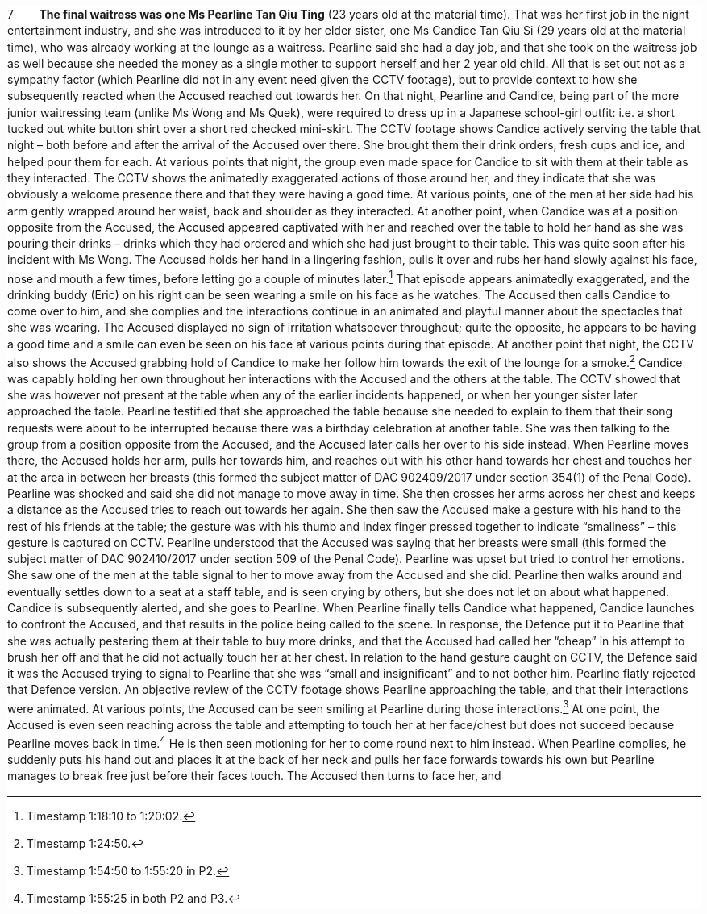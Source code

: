7        **The final waitress was one Ms Pearline Tan Qiu Ting** (23 years old at the material time). That was her first job in the night entertainment industry, and she was introduced to it by her elder sister, one Ms Candice Tan Qiu Si (29 years old at the material time), who was already working at the lounge as a waitress. Pearline said she had a day job, and that she took on the waitress job as well because she needed the money as a single mother to support herself and her 2 year old child. All that is set out not as a sympathy factor (which Pearline did not in any event need given the CCTV footage), but to provide context to how she subsequently reacted when the Accused reached out towards her. On that night, Pearline and Candice, being part of the more junior waitressing team (unlike Ms Wong and Ms Quek), were required to dress up in a Japanese school-girl outfit: i.e. a short tucked out white button shirt over a short red checked mini-skirt. The CCTV footage shows Candice actively serving the table that night – both before and after the arrival of the Accused over there. She brought them their drink orders, fresh cups and ice, and helped pour them for each. At various points that night, the group even made space for Candice to sit with them at their table as they interacted. The CCTV shows the animatedly exaggerated actions of those around her, and they indicate that she was obviously a welcome presence there and that they were having a good time. At various points, one of the men at her side had his arm gently wrapped around her waist, back and shoulder as they interacted. At another point, when Candice was at a position opposite from the Accused, the Accused appeared captivated with her and reached over the table to hold her hand as she was pouring their drinks – drinks which they had ordered and which she had just brought to their table. This was quite soon after his incident with Ms Wong. The Accused holds her hand in a lingering fashion, pulls it over and rubs her hand slowly against his face, nose and mouth a few times, before letting go a couple of minutes later.[^14] That episode appears animatedly exaggerated, and the drinking buddy (Eric) on his right can be seen wearing a smile on his face as he watches. The Accused then calls Candice to come over to him, and she complies and the interactions continue in an animated and playful manner about the spectacles that she was wearing. The Accused displayed no sign of irritation whatsoever throughout; quite the opposite, he appears to be having a good time and a smile can even be seen on his face at various points during that episode. At another point that night, the CCTV also shows the Accused grabbing hold of Candice to make her follow him towards the exit of the lounge for a smoke.[^15] Candice was capably holding her own throughout her interactions with the Accused and the others at the table. The CCTV showed that she was however not present at the table when any of the earlier incidents happened, or when her younger sister later approached the table. Pearline testified that she approached the table because she needed to explain to them that their song requests were about to be interrupted because there was a birthday celebration at another table. She was then talking to the group from a position opposite from the Accused, and the Accused later calls her over to his side instead. When Pearline moves there, the Accused holds her arm, pulls her towards him, and reaches out with his other hand towards her chest and touches her at the area in between her breasts (this formed the subject matter of DAC 902409/2017 under section 354(1) of the Penal Code). Pearline was shocked and said she did not manage to move away in time. She then crosses her arms across her chest and keeps a distance as the Accused tries to reach out towards her again. She then saw the Accused make a gesture with his hand to the rest of his friends at the table; the gesture was with his thumb and index finger pressed together to indicate “smallness” – this gesture is captured on CCTV. Pearline understood that the Accused was saying that her breasts were small (this formed the subject matter of DAC 902410/2017 under section 509 of the Penal Code). Pearline was upset but tried to control her emotions. She saw one of the men at the table signal to her to move away from the Accused and she did. Pearline then walks around and eventually settles down to a seat at a staff table, and is seen crying by others, but she does not let on about what happened. Candice is subsequently alerted, and she goes to Pearline. When Pearline finally tells Candice what happened, Candice launches to confront the Accused, and that results in the police being called to the scene. In response, the Defence put it to Pearline that she was actually pestering them at their table to buy more drinks, and that the Accused had called her “cheap” in his attempt to brush her off and that he did not actually touch her at her chest. In relation to the hand gesture caught on CCTV, the Defence said it was the Accused trying to signal to Pearline that she was “small and insignificant” and to not bother him. Pearline flatly rejected that Defence version. An objective review of the CCTV footage shows Pearline approaching the table, and that their interactions were animated. At various points, the Accused can be seen smiling at Pearline during those interactions.[^16] At one point, the Accused is even seen reaching across the table and attempting to touch her at her face/chest but does not succeed because Pearline moves back in time.[^17] He is then seen motioning for her to come round next to him instead. When Pearline complies, he suddenly puts his hand out and places it at the back of her neck and pulls her face forwards towards his own but Pearline manages to break free just before their faces touch. The Accused then turns to face her, and

[^1]: The long statement of the Accused was admitted and marked as Exhibit P7. This statement was recorded a day plus later at 2.10 pm on 13 December 2015 after the Accused had sobered up and he had some time to think about what he wanted to say about his actions. The admission was entered in response to a simple question on ‘whether he had molested any girls in the pub’. In the statement, the Accused also indicated that he did not sustain any injury at all in the subsequent melee at the pub, and that he did not wish to pursue that aspect. He then pleaded for a chance as he had a family and job.
[^2]: The cautioned statements of the Accused were admitted and marked as Exhibits P8, P9, P10 and P11. The Accused provided a near identical response in all 4 of these statements. In them, he also pleaded so as not to lose his family and job.
[^3]: The CCTV footage were admitted into evidence and marked as Exhibits P2 and P3. Each captured a view of the lounge but from different perspectives. P2 was a normal colour recording, whilst P3 was a UV recording. Both were synchronised in their timestamps. The Defence also commissioned video extracts being made to focus on certain aspects. These were also admitted into evidence and marked as Exhibits D4, D5 and D6. It is imperative to review all of them in their entirety.
[^4]: Ms Wong starts to walk past his back at timestamp 1:16:18.
[^5]: Timestamp 1:16:45.
[^6]: Timestamp 1:17:00-10.
[^7]: Timestamp 1:48:30.
[^8]: Timestamp 1:50:21.
[^9]: Timestamp 1:52:00.
[^10]: Cantonese for Fish Ball.
[^11]: Timestamp 1:51:33.
[^12]: Timestamp 1:52:18-25.
[^13]: Timestamp 1:52:29-32.
[^14]: Timestamp 1:18:10 to 1:20:02.
[^15]: Timestamp 1:24:50.
[^16]: Timestamp 1:54:50 to 1:55:20 in P2.
[^17]: Timestamp 1:55:25 in both P2 and P3.
[^18]: Timestamp 1:55:49 in both P2 and P3.
[^19]: Timestamp 1:58:24 in P3.
[^20]: This lady was ultimately not identified. It did not matter, because this melee was a distraction to the issues in dispute.
[^21]: Exhibit P1 was the FIR by one Edwin Tay, a manager at the lounge. One of the drinking buddies at the table with the Accused also called the police to report the ‘fight’, and that FIR was admitted and marked as Exhibit P5.
[^22]: State Court letter dated 11 January 2019 to the parties.
[^23]: Paragraph 18 at pages 8-9 of the Plea in Mitigation dated 15 November 2018.
[^24]: Paragraph 19 at pages 8-9 of the Plea in Mitigation dated 15 November 2018.
[^25]: Paragraph 16 at page 8 of the Plea in Mitigation dated 15 November 2018.
[^26]: Paragraph 20 at pages 9-10 of the Plea in Mitigation dated 15 November 2018.
[^27]: _Kunasekaran_ at \[49\]
[^28]: _Soh Yang Tick v PP_ \[1998\]1 SLR 209, and _Ng Chiew Kiat v PP_ \[1999\]2 SLR 927 were the only cases cited by the Defence. Both involved fines, and were pre-_Kunasekaran_ but remained persuasive. The Prosecution cited two unreported cases: _PP v Marcus Ong Yong Qiang_ (SC-911624/2017) where a $1,500 fine was imposed after the offender pleaded guilty to having stroked the right thigh of another night-club patron; and _PP v Yujiro Tomita_ (SC-901776/2018) where a fine of $3,000 was imposed after the offender pleaded guilty for slapping the buttocks of the victim in a bar.
[^29]: _PP v Adaikkalam Sivagnanam_ <span class="citation">\[2018\] SGMC 43</span>: convicted after trial, 6 months’ imprisonment for grabbing the breast of a waitress. _PP v Thompson Matthew_ <span class="citation">\[2018\] SGHC 179</span>: convicted after trial, 4 months’ imprisonment for sliding his hand from the hip to the breast of a stewardess during a flight. On appeal, the High Court indicated that 8 months’ imprisonment was appropriate for such offences committed on a plane, but decided to impose 6 months’ imprisonment on account of the offender’s specific personal circumstances.